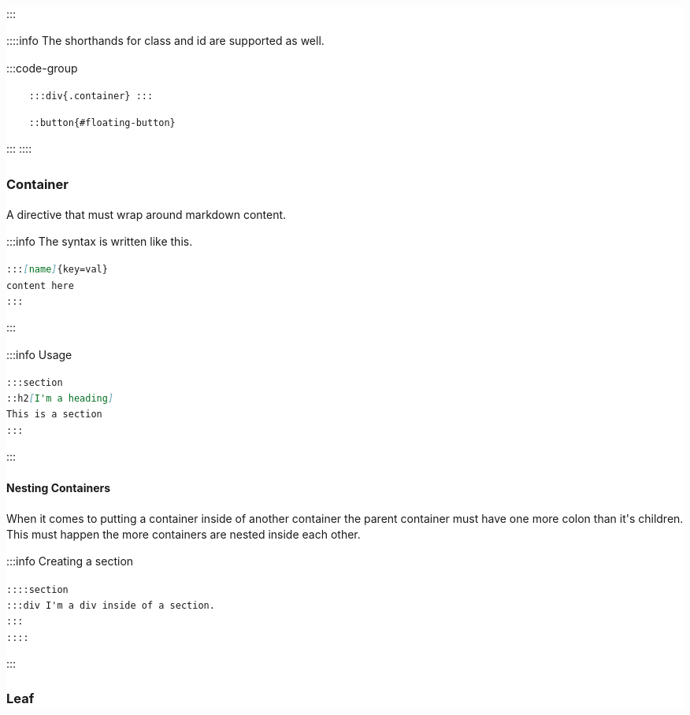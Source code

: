 :::

::::info The shorthands for class and id are supported as well.

:::code-group

```[class] markdown
    :::div{.container} :::
```

```[id] markdown
    ::button{#floating-button}
```

:::
::::

### Container

A directive that must wrap around markdown content.

:::info The syntax is written like this.

```md
:::[name]{key=val}
content here
:::
```

:::

:::info Usage

```markdown
:::section
::h2[I'm a heading]
This is a section
:::
```

:::

#### Nesting Containers

When it comes to putting a container inside of another container the parent container must have one more colon
than it's children. This must happen the more containers are nested inside each other.

:::info Creating a section

```markdown
::::section
:::div I'm a div inside of a section.
:::
::::
```

:::

### Leaf


[Tags Page]: /libraries/remark-html-directives/tags
[Tags Page Region Section]: /libraries/remark-html-directives/tags#region
[Tags Page Component Section]: /libraries/remark-html-directives/tags#component
[Tags Page Block Table Section]: /libraries/remark-html-directives/tags#block-table
[Tags Page Inline Table Section]: /libraries/remark-html-directives/tags#inline-table
[Tags Page Inline Section]: /libraries/remark-html-directives/tags#inline
[Tags Page Headings Section]: /libraries/remark-html-directives/tags#headings
[Astro Site]: https://astro.build